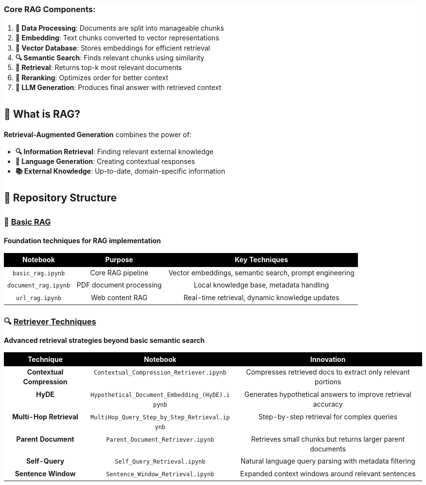 
### Core RAG Components:
1. **📄 Data Processing**: Documents are split into manageable chunks
2. **🧠 Embedding**: Text chunks converted to vector representations  
3. **💾 Vector Database**: Stores embeddings for efficient retrieval
4. **🔍 Semantic Search**: Finds relevant chunks using similarity
5. **🎯 Retrieval**: Returns top-k most relevant documents
6. **🔄 Reranking**: Optimizes order for better context
7. **🤖 LLM Generation**: Produces final answer with retrieved context

## 🎯 What is RAG?

**Retrieval-Augmented Generation** combines the power of:
- **🔍 Information Retrieval**: Finding relevant external knowledge
- **🤖 Language Generation**: Creating contextual responses
- **📚 External Knowledge**: Up-to-date, domain-specific information

## 📁 Repository Structure

<style>
  th {
    background-color: black !important;
    color: white !important;
  }
</style>

### 🔰 [Basic RAG](./Basic%20Rag/)
**Foundation techniques for RAG implementation**

| Notebook | Purpose | Key Techniques |
|:--------:|:-------:|:--------------:|
| `basic_rag.ipynb` | Core RAG pipeline | Vector embeddings, semantic search, prompt engineering |
| `document_rag.ipynb` | PDF document processing | Local knowledge base, metadata handling |
| `url_rag.ipynb` | Web content RAG | Real-time retrieval, dynamic knowledge updates |

### 🔍 [Retriever Techniques](./Retriever%20Techniques/)
**Advanced retrieval strategies beyond basic semantic search**

| Technique | Notebook | Innovation |
|:--------:|:-------:|:--------------:|
| **Contextual Compression** | `Contextual_Compression_Retriever.ipynb` | Compresses retrieved docs to extract only relevant portions |
| **HyDE** | `Hypothetical_Document_Embedding_(HyDE).ipynb` | Generates hypothetical answers to improve retrieval accuracy |
| **Multi-Hop Retrieval** | `MultiHop_Query_Step_by_Step_Retrieval.ipynb` | Step-by-step retrieval for complex queries |
| **Parent Document** | `Parent_Document_Retriever.ipynb` | Retrieves small chunks but returns larger parent documents |
| **Self-Query** | `Self_Query_Retrieval.ipynb` | Natural language query parsing with metadata filtering |
| **Sentence Window** | `Sentence_Window_Retrieval.ipynb` | Expanded context windows around relevant sentences |

